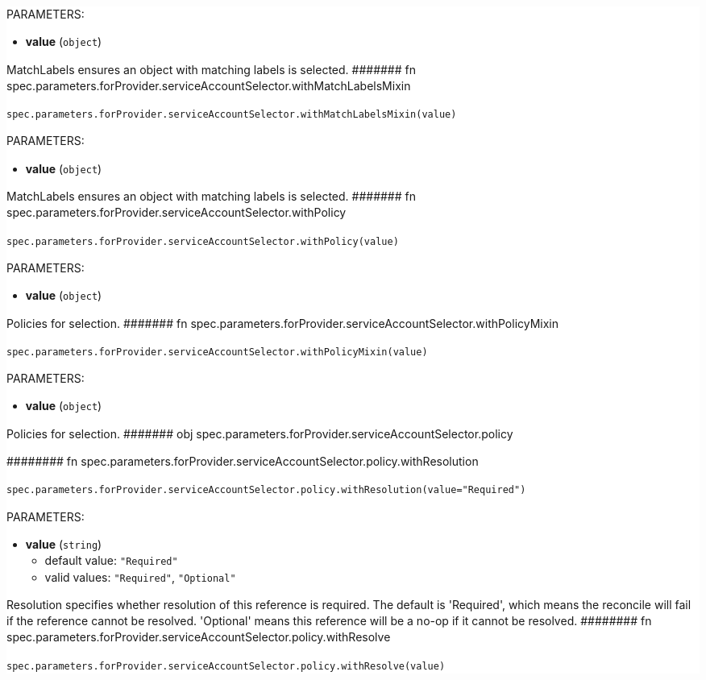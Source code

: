 PARAMETERS:

* **value** (`object`)

MatchLabels ensures an object with matching labels is selected.
####### fn spec.parameters.forProvider.serviceAccountSelector.withMatchLabelsMixin

```jsonnet
spec.parameters.forProvider.serviceAccountSelector.withMatchLabelsMixin(value)
```

PARAMETERS:

* **value** (`object`)

MatchLabels ensures an object with matching labels is selected.
####### fn spec.parameters.forProvider.serviceAccountSelector.withPolicy

```jsonnet
spec.parameters.forProvider.serviceAccountSelector.withPolicy(value)
```

PARAMETERS:

* **value** (`object`)

Policies for selection.
####### fn spec.parameters.forProvider.serviceAccountSelector.withPolicyMixin

```jsonnet
spec.parameters.forProvider.serviceAccountSelector.withPolicyMixin(value)
```

PARAMETERS:

* **value** (`object`)

Policies for selection.
####### obj spec.parameters.forProvider.serviceAccountSelector.policy


######## fn spec.parameters.forProvider.serviceAccountSelector.policy.withResolution

```jsonnet
spec.parameters.forProvider.serviceAccountSelector.policy.withResolution(value="Required")
```

PARAMETERS:

* **value** (`string`)
   - default value: `"Required"`
   - valid values: `"Required"`, `"Optional"`

Resolution specifies whether resolution of this reference is required.
The default is 'Required', which means the reconcile will fail if the
reference cannot be resolved. 'Optional' means this reference will be
a no-op if it cannot be resolved.
######## fn spec.parameters.forProvider.serviceAccountSelector.policy.withResolve

```jsonnet
spec.parameters.forProvider.serviceAccountSelector.policy.withResolve(value)
```
